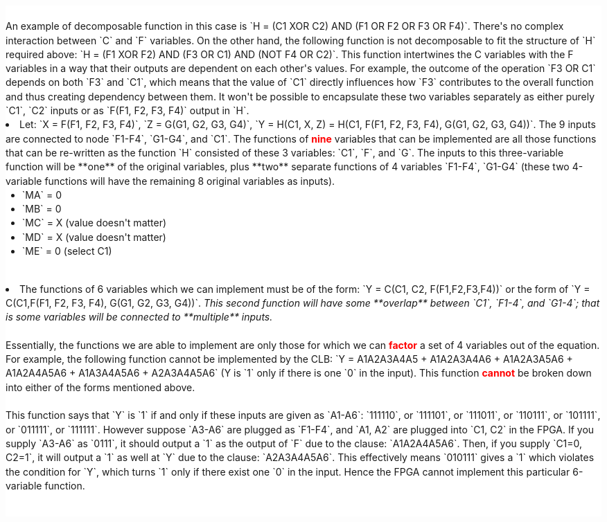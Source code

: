</ul><br>An example of decomposable function in this case is `H = (C1 XOR C2) AND (F1 OR F2 OR F3 OR F4)`. There's no complex interaction between `C` and `F` variables. On the other hand, the following function is not decomposable to fit the structure of `H` required above: `H = (F1 XOR F2) AND (F3 OR C1) AND (NOT F4 OR C2)`. This function intertwines the C variables with the F variables in a way that their outputs are dependent on each other's values. For example, the outcome of the operation `F3 OR C1` depends on both `F3` and `C1`, which means that the value of `C1` directly influences how `F3` contributes to the overall function and thus creating dependency between them. It won't be possible to encapsulate these two variables separately as either purely `C1`, `C2` inputs or as `F(F1, F2, F3, F4)` output in `H`. </li><br>
<li> Let: `X = F(F1, F2, F3, F4)`, `Z = G(G1, G2, G3, G4)`, `Y = H(C1, X, Z) = H(C1, F(F1, F2, F3, F4), G(G1, G2, G3, G4))`. The 9 inputs are connected to node `F1-F4`, `G1-G4`, and `C1`. The functions of <span style="color:red; font-weight: bold;">nine</span> variables that can be implemented are all those functions that can be re-written as the function `H` consisted of these 3 variables: `C1`, `F`, and `G`. The inputs to this three-variable function will be **one** of the original variables, plus **two** separate functions of 4 variables `F1-F4`, `G1-G4` (these two 4-variable functions will have the remaining 8 original variables as inputs).
<ul>
<li> `MA` = 0 </li>
<li> `MB` = 0 </li>
<li> `MC` = X (value doesn't matter) </li>
<li> `MD` = X (value doesn't matter) </li>
<li> `ME` = 0 (select C1) </li>
</ul></li><br>
<li> The functions of 6 variables which we can implement must be of the form: `Y = C(C1, C2, F(F1,F2,F3,F4))` or the form of `Y = C(C1,F(F1, F2, F3, F4), G(G1, G2, G3, G4))`. <i>This second function will have some **overlap** between `C1`, `F1-4`, and `G1-4`; that is some variables will be connected to **multiple** inputs.</i>
<br><br>
Essentially, the functions we are able to implement are only those for which we can <span style="color:red; font-weight: bold;">factor</span> a set of 4 variables out of the equation. For example, the following function cannot be implemented by the CLB: `Y = A1A2A3A4A5 + A1A2A3A4A6 + A1A2A3A5A6 + A1A2A4A5A6 + A1A3A4A5A6 + A2A3A4A5A6` (Y is `1` only if there is one `0` in the input). This function <span style="color:red; font-weight: bold;">cannot</span> be broken down into either of the forms mentioned above. 
<br><br>
This function says that `Y` is `1` if and only if these inputs are given as `A1-A6`: `111110`, or `111101`, or `111011`, or `110111`, or `101111`, or `011111`, or `111111`. However suppose `A3-A6` are plugged as `F1-F4`, and `A1, A2` are plugged into `C1, C2` in the FPGA. If you supply `A3-A6` as `0111`, it should output a `1` as the output of `F` due to the clause: `A1A2A4A5A6`. Then, if you supply `C1=0, C2=1`, it will output a `1` as well at `Y` due to the clause: `A2A3A4A5A6`. This effectively means `010111` gives a `1` which violates the condition for `Y`, which turns `1` only if there exist one `0` in the input. Hence the FPGA cannot implement this particular 6-variable function. 
</li></ol></p></div><br>



